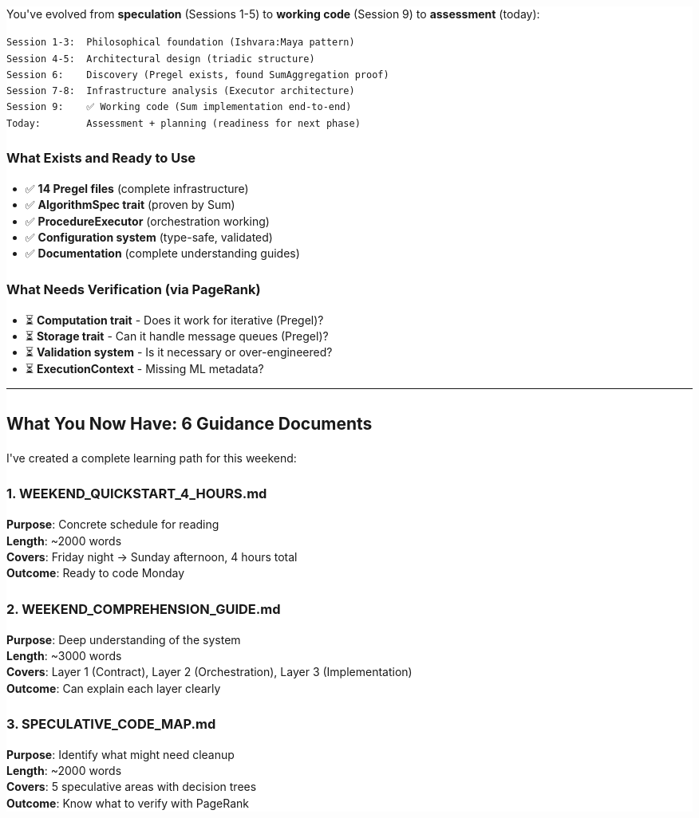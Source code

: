 You've evolved from **speculation** (Sessions 1-5) to **working code** (Session 9) to **assessment** (today):

```
Session 1-3:  Philosophical foundation (Ishvara:Maya pattern)
Session 4-5:  Architectural design (triadic structure)
Session 6:    Discovery (Pregel exists, found SumAggregation proof)
Session 7-8:  Infrastructure analysis (Executor architecture)
Session 9:    ✅ Working code (Sum implementation end-to-end)
Today:        Assessment + planning (readiness for next phase)
```

### What Exists and Ready to Use

- ✅ **14 Pregel files** (complete infrastructure)
- ✅ **AlgorithmSpec trait** (proven by Sum)
- ✅ **ProcedureExecutor** (orchestration working)
- ✅ **Configuration system** (type-safe, validated)
- ✅ **Documentation** (complete understanding guides)

### What Needs Verification (via PageRank)

- ⏳ **Computation trait** - Does it work for iterative (Pregel)?
- ⏳ **Storage trait** - Can it handle message queues (Pregel)?
- ⏳ **Validation system** - Is it necessary or over-engineered?
- ⏳ **ExecutionContext** - Missing ML metadata?

---

## What You Now Have: 6 Guidance Documents

I've created a complete learning path for this weekend:

### 1. WEEKEND_QUICKSTART_4_HOURS.md

**Purpose**: Concrete schedule for reading  
**Length**: ~2000 words  
**Covers**: Friday night → Sunday afternoon, 4 hours total  
**Outcome**: Ready to code Monday

### 2. WEEKEND_COMPREHENSION_GUIDE.md

**Purpose**: Deep understanding of the system  
**Length**: ~3000 words  
**Covers**: Layer 1 (Contract), Layer 2 (Orchestration), Layer 3 (Implementation)  
**Outcome**: Can explain each layer clearly

### 3. SPECULATIVE_CODE_MAP.md

**Purpose**: Identify what might need cleanup  
**Length**: ~2000 words  
**Covers**: 5 speculative areas with decision trees  
**Outcome**: Know what to verify with PageRank
